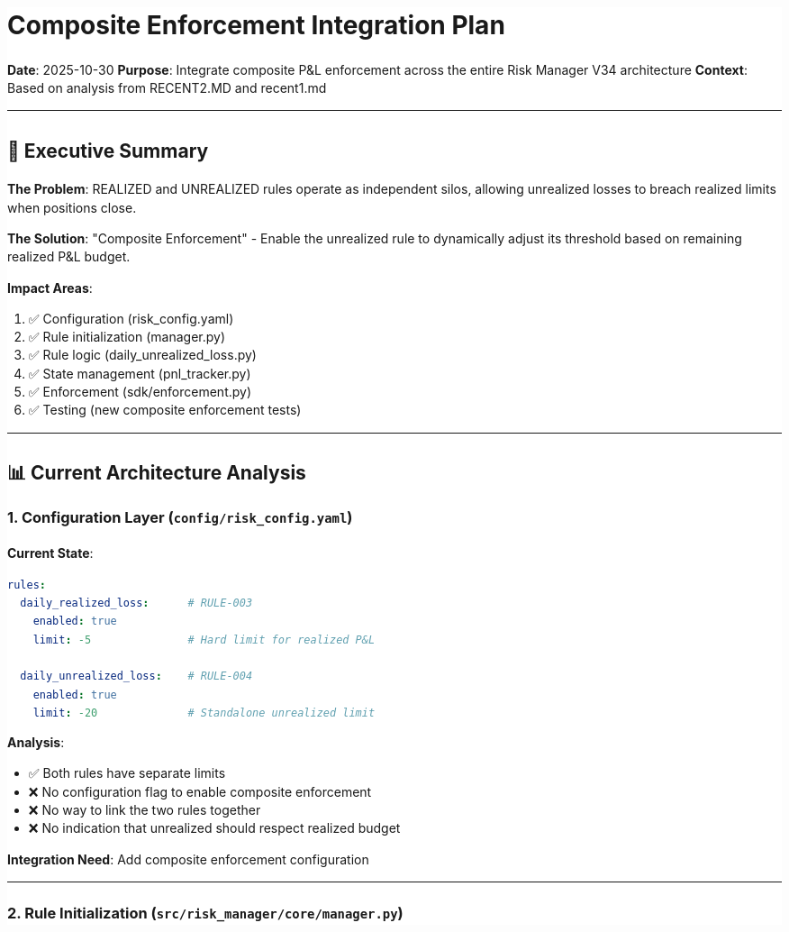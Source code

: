 # Composite Enforcement Integration Plan

**Date**: 2025-10-30
**Purpose**: Integrate composite P&L enforcement across the entire Risk Manager V34 architecture
**Context**: Based on analysis from RECENT2.MD and recent1.md

---

## 🎯 Executive Summary

**The Problem**: REALIZED and UNREALIZED rules operate as independent silos, allowing unrealized losses to breach realized limits when positions close.

**The Solution**: "Composite Enforcement" - Enable the unrealized rule to dynamically adjust its threshold based on remaining realized P&L budget.

**Impact Areas**:
1. ✅ Configuration (risk_config.yaml)
2. ✅ Rule initialization (manager.py)
3. ✅ Rule logic (daily_unrealized_loss.py)
4. ✅ State management (pnl_tracker.py)
5. ✅ Enforcement (sdk/enforcement.py)
6. ✅ Testing (new composite enforcement tests)

---

## 📊 Current Architecture Analysis

### 1. Configuration Layer (`config/risk_config.yaml`)

**Current State**:
```yaml
rules:
  daily_realized_loss:      # RULE-003
    enabled: true
    limit: -5               # Hard limit for realized P&L

  daily_unrealized_loss:    # RULE-004
    enabled: true
    limit: -20              # Standalone unrealized limit
```

**Analysis**:
- ✅ Both rules have separate limits
- ❌ No configuration flag to enable composite enforcement
- ❌ No way to link the two rules together
- ❌ No indication that unrealized should respect realized budget

**Integration Need**: Add composite enforcement configuration

---

### 2. Rule Initialization (`src/risk_manager/core/manager.py`)
